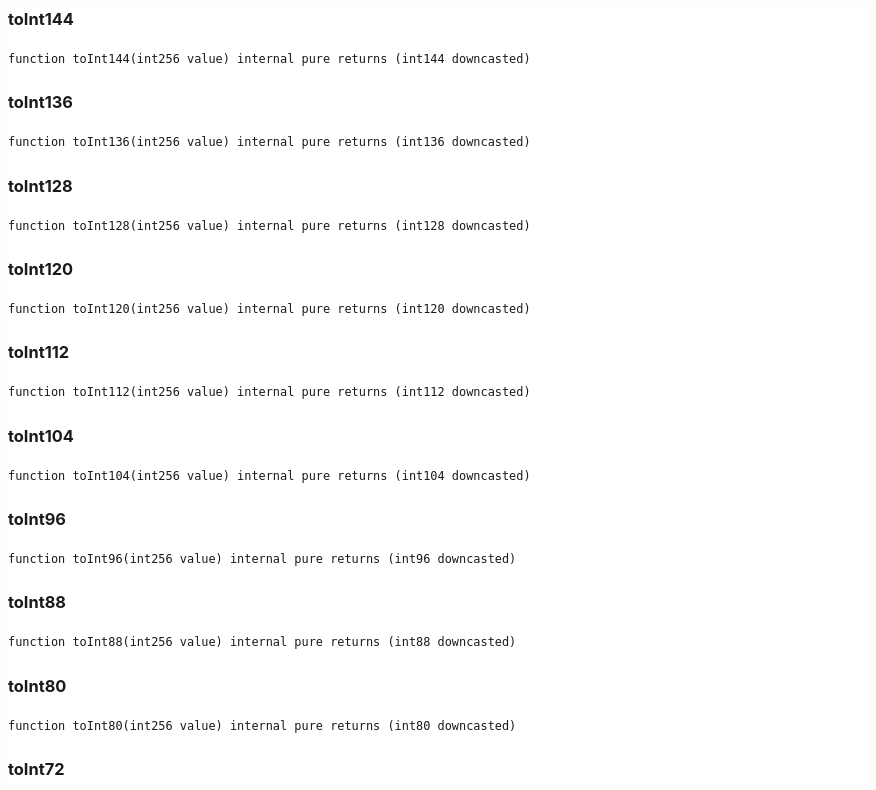 ### toInt144

```solidity
function toInt144(int256 value) internal pure returns (int144 downcasted)
```

### toInt136

```solidity
function toInt136(int256 value) internal pure returns (int136 downcasted)
```

### toInt128

```solidity
function toInt128(int256 value) internal pure returns (int128 downcasted)
```

### toInt120

```solidity
function toInt120(int256 value) internal pure returns (int120 downcasted)
```

### toInt112

```solidity
function toInt112(int256 value) internal pure returns (int112 downcasted)
```

### toInt104

```solidity
function toInt104(int256 value) internal pure returns (int104 downcasted)
```

### toInt96

```solidity
function toInt96(int256 value) internal pure returns (int96 downcasted)
```

### toInt88

```solidity
function toInt88(int256 value) internal pure returns (int88 downcasted)
```

### toInt80

```solidity
function toInt80(int256 value) internal pure returns (int80 downcasted)
```

### toInt72
